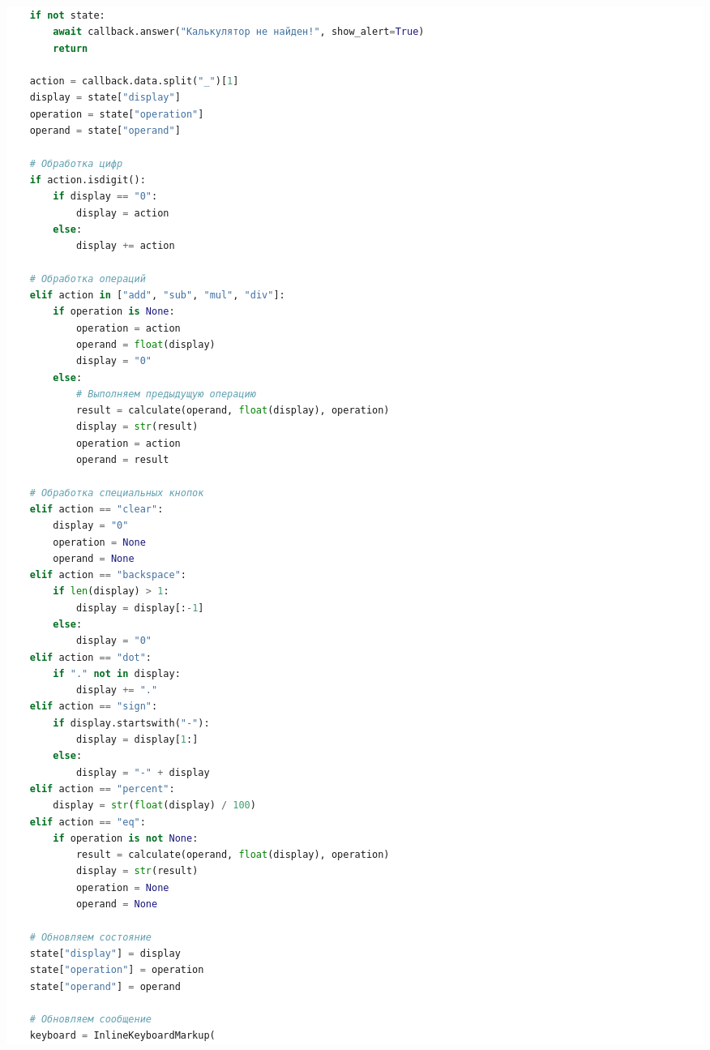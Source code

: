 ```python
    if not state:
        await callback.answer("Калькулятор не найден!", show_alert=True)
        return
    
    action = callback.data.split("_")[1]
    display = state["display"]
    operation = state["operation"]
    operand = state["operand"]
    
    # Обработка цифр
    if action.isdigit():
        if display == "0":
            display = action
        else:
            display += action
    
    # Обработка операций
    elif action in ["add", "sub", "mul", "div"]:
        if operation is None:
            operation = action
            operand = float(display)
            display = "0"
        else:
            # Выполняем предыдущую операцию
            result = calculate(operand, float(display), operation)
            display = str(result)
            operation = action
            operand = result
    
    # Обработка специальных кнопок
    elif action == "clear":
        display = "0"
        operation = None
        operand = None
    elif action == "backspace":
        if len(display) > 1:
            display = display[:-1]
        else:
            display = "0"
    elif action == "dot":
        if "." not in display:
            display += "."
    elif action == "sign":
        if display.startswith("-"):
            display = display[1:]
        else:
            display = "-" + display
    elif action == "percent":
        display = str(float(display) / 100)
    elif action == "eq":
        if operation is not None:
            result = calculate(operand, float(display), operation)
            display = str(result)
            operation = None
            operand = None
    
    # Обновляем состояние
    state["display"] = display
    state["operation"] = operation
    state["operand"] = operand
    
    # Обновляем сообщение
    keyboard = InlineKeyboardMarkup(
```
